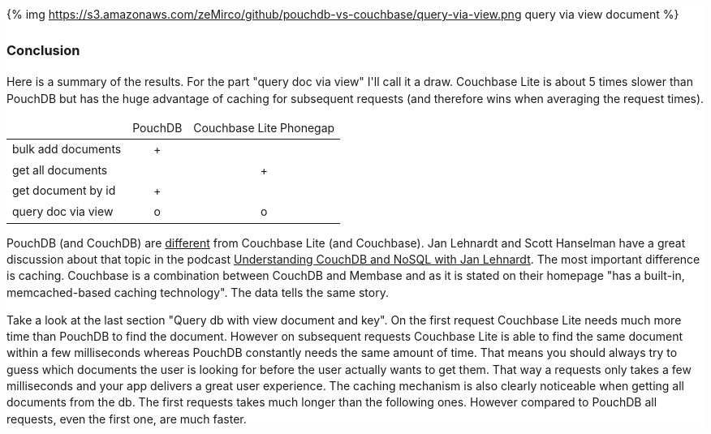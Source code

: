 {% img https://s3.amazonaws.com/zeMirco/github/pouchdb-vs-couchbase/query-via-view.png query via view document  %}

### Conclusion

Here is a summary of the results. For the part "query doc via view" I'll call it a draw. Couchbase Lite is about 5 times
slower than PouchDB but has the huge advantage of caching for subsequent requests (and therefore wins when averaging the request
times).

<table class="table table-condensed full-width">
  <thead>
    <tr>
      <td></td>
      <td style="text-align: center;">PouchDB</td>
      <td style="text-align: center;">Couchbase Lite Phonegap</td>
    </tr>
  </thead>
  <tbody>
    <tr>
      <td>bulk add documents</td>
      <td style="text-align: center;">+</td>
      <td></td>
    </tr>
    <tr>
      <td>get all documents</td>
      <td></td>
      <td style="text-align: center;">+</td>
    </tr>
    <tr>
      <td>get document by id</td>
      <td style="text-align: center;">+</td>
      <td></td>
    </tr>
    <tr>
      <td>query doc via view</td>
      <td style="text-align: center;">o</td>
      <td style="text-align: center;">o</td>
    </tr>
  </tbody>
</table>

PouchDB (and CouchDB) are [different](http://www.couchbase.com/couchbase-vs-couchdb) from Couchbase Lite (and Couchbase). Jan Lehnardt and
 Scott Hanselman have a great discussion about that topic in the podcast [Understanding CouchDB and NoSQL with Jan Lehnardt](http://www.hanselminutes.com/386/understanding-couchdb-and-nosql-with-jan-lehnardt).
 The most important difference is caching. Couchbase is a combination between CouchDB and Membase and as it is stated on their homepage
  "has a built-in, memcached-based caching technology". The data tells the same story.
  
Take a look at the last section "Query db with view document and key". On the first request Couchbase Lite needs much more
time than PouchDB to find the document. However on subsequent requests Couchbase Lite is able to find the same document
within a few milliseconds whereas PouchDB constantly needs the same amount of time. That means you should always try to 
guess which documents the user is looking for before the user actually wants to get them. That way a requests only takes a few
milliseconds and your app delivers a great user experience. The caching mechanism is also clearly noticeable when getting all
documents from the db. The first requests takes much longer than the following ones. However compared to PouchDB all requests, 
even the first one, are much faster.
